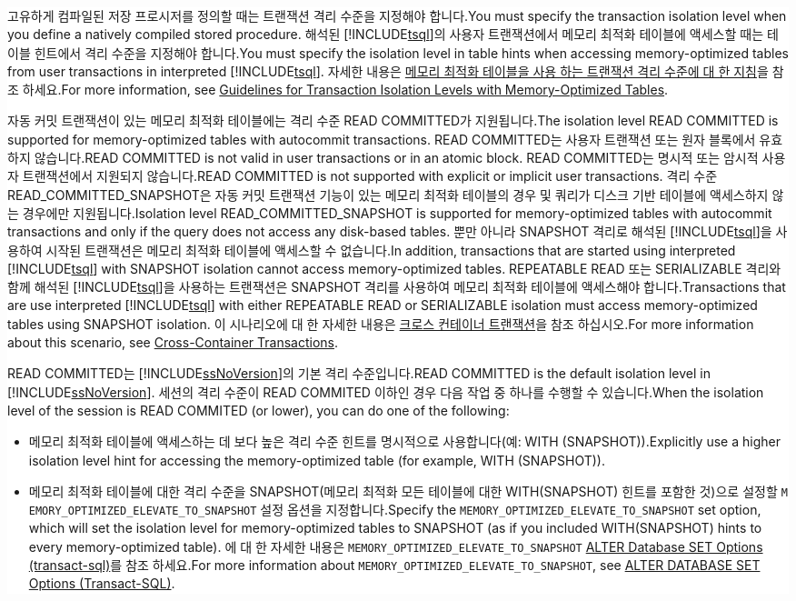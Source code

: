  <span data-ttu-id="9026d-111">고유하게 컴파일된 저장 프로시저를 정의할 때는 트랜잭션 격리 수준을 지정해야 합니다.</span><span class="sxs-lookup"><span data-stu-id="9026d-111">You must specify the transaction isolation level when you define a natively compiled stored procedure.</span></span> <span data-ttu-id="9026d-112">해석된 [!INCLUDE[tsql](../includes/tsql-md.md)]의 사용자 트랜잭션에서 메모리 최적화 테이블에 액세스할 때는 테이블 힌트에서 격리 수준을 지정해야 합니다.</span><span class="sxs-lookup"><span data-stu-id="9026d-112">You must specify the isolation level in table hints when accessing memory-optimized tables from user transactions in interpreted [!INCLUDE[tsql](../includes/tsql-md.md)].</span></span> <span data-ttu-id="9026d-113">자세한 내용은 [메모리 최적화 테이블을 사용 하는 트랜잭션 격리 수준에 대 한 지침](../relational-databases/in-memory-oltp/memory-optimized-tables.md)을 참조 하세요.</span><span class="sxs-lookup"><span data-stu-id="9026d-113">For more information, see [Guidelines for Transaction Isolation Levels with Memory-Optimized Tables](../relational-databases/in-memory-oltp/memory-optimized-tables.md).</span></span>  
  
 <span data-ttu-id="9026d-114">자동 커밋 트랜잭션이 있는 메모리 최적화 테이블에는 격리 수준 READ COMMITTED가 지원됩니다.</span><span class="sxs-lookup"><span data-stu-id="9026d-114">The isolation level READ COMMITTED is supported for memory-optimized tables with autocommit transactions.</span></span> <span data-ttu-id="9026d-115">READ COMMITTED는 사용자 트랜잭션 또는 원자 블록에서 유효하지 않습니다.</span><span class="sxs-lookup"><span data-stu-id="9026d-115">READ COMMITTED is not valid in user transactions or in an atomic block.</span></span> <span data-ttu-id="9026d-116">READ COMMITTED는 명시적 또는 암시적 사용자 트랜잭션에서 지원되지 않습니다.</span><span class="sxs-lookup"><span data-stu-id="9026d-116">READ COMMITTED is not supported with explicit or implicit user transactions.</span></span> <span data-ttu-id="9026d-117">격리 수준 READ_COMMITTED_SNAPSHOT은 자동 커밋 트랜잭션 기능이 있는 메모리 최적화 테이블의 경우 및 쿼리가 디스크 기반 테이블에 액세스하지 않는 경우에만 지원됩니다.</span><span class="sxs-lookup"><span data-stu-id="9026d-117">Isolation level READ_COMMITTED_SNAPSHOT is supported for memory-optimized tables with autocommit transactions and only if the query does not access any disk-based tables.</span></span> <span data-ttu-id="9026d-118">뿐만 아니라 SNAPSHOT 격리로 해석된 [!INCLUDE[tsql](../includes/tsql-md.md)]을 사용하여 시작된 트랜잭션은 메모리 최적화 테이블에 액세스할 수 없습니다.</span><span class="sxs-lookup"><span data-stu-id="9026d-118">In addition, transactions that are started using interpreted [!INCLUDE[tsql](../includes/tsql-md.md)] with SNAPSHOT isolation cannot access memory-optimized tables.</span></span> <span data-ttu-id="9026d-119">REPEATABLE READ 또는 SERIALIZABLE 격리와 함께 해석된 [!INCLUDE[tsql](../includes/tsql-md.md)]을 사용하는 트랜잭션은 SNAPSHOT 격리를 사용하여 메모리 최적화 테이블에 액세스해야 합니다.</span><span class="sxs-lookup"><span data-stu-id="9026d-119">Transactions that are use interpreted [!INCLUDE[tsql](../includes/tsql-md.md)] with either REPEATABLE READ or SERIALIZABLE isolation must access memory-optimized tables using SNAPSHOT isolation.</span></span> <span data-ttu-id="9026d-120">이 시나리오에 대 한 자세한 내용은 [크로스 컨테이너 트랜잭션](cross-container-transactions.md)을 참조 하십시오.</span><span class="sxs-lookup"><span data-stu-id="9026d-120">For more information about this scenario, see [Cross-Container Transactions](cross-container-transactions.md).</span></span>  
  
 <span data-ttu-id="9026d-121">READ COMMITTED는 [!INCLUDE[ssNoVersion](../includes/ssnoversion-md.md)]의 기본 격리 수준입니다.</span><span class="sxs-lookup"><span data-stu-id="9026d-121">READ COMMITTED is the default isolation level in [!INCLUDE[ssNoVersion](../includes/ssnoversion-md.md)].</span></span> <span data-ttu-id="9026d-122">세션의 격리 수준이 READ COMMITED 이하인 경우 다음 작업 중 하나를 수행할 수 있습니다.</span><span class="sxs-lookup"><span data-stu-id="9026d-122">When the isolation level of the session is READ COMMITED (or lower), you can do one of the following:</span></span>  
  
-   <span data-ttu-id="9026d-123">메모리 최적화 테이블에 액세스하는 데 보다 높은 격리 수준 힌트를 명시적으로 사용합니다(예: WITH (SNAPSHOT)).</span><span class="sxs-lookup"><span data-stu-id="9026d-123">Explicitly use a higher isolation level hint for accessing the memory-optimized table (for example, WITH (SNAPSHOT)).</span></span>  
  
-   <span data-ttu-id="9026d-124">메모리 최적화 테이블에 대한 격리 수준을 SNAPSHOT(메모리 최적화 모든 테이블에 대한 WITH(SNAPSHOT) 힌트를 포함한 것)으로 설정할 `MEMORY_OPTIMIZED_ELEVATE_TO_SNAPSHOT` 설정 옵션을 지정합니다.</span><span class="sxs-lookup"><span data-stu-id="9026d-124">Specify the `MEMORY_OPTIMIZED_ELEVATE_TO_SNAPSHOT` set option, which will set the isolation level for memory-optimized tables to SNAPSHOT (as if you included WITH(SNAPSHOT) hints to every memory-optimized table).</span></span> <span data-ttu-id="9026d-125">에 대 한 자세한 내용은 `MEMORY_OPTIMIZED_ELEVATE_TO_SNAPSHOT` [ALTER Database SET Options &#40;transact-sql&#41;](/sql/t-sql/statements/alter-database-transact-sql-set-options)를 참조 하세요.</span><span class="sxs-lookup"><span data-stu-id="9026d-125">For more information about `MEMORY_OPTIMIZED_ELEVATE_TO_SNAPSHOT`, see [ALTER DATABASE SET Options &#40;Transact-SQL&#41;](/sql/t-sql/statements/alter-database-transact-sql-set-options).</span></span>  
  